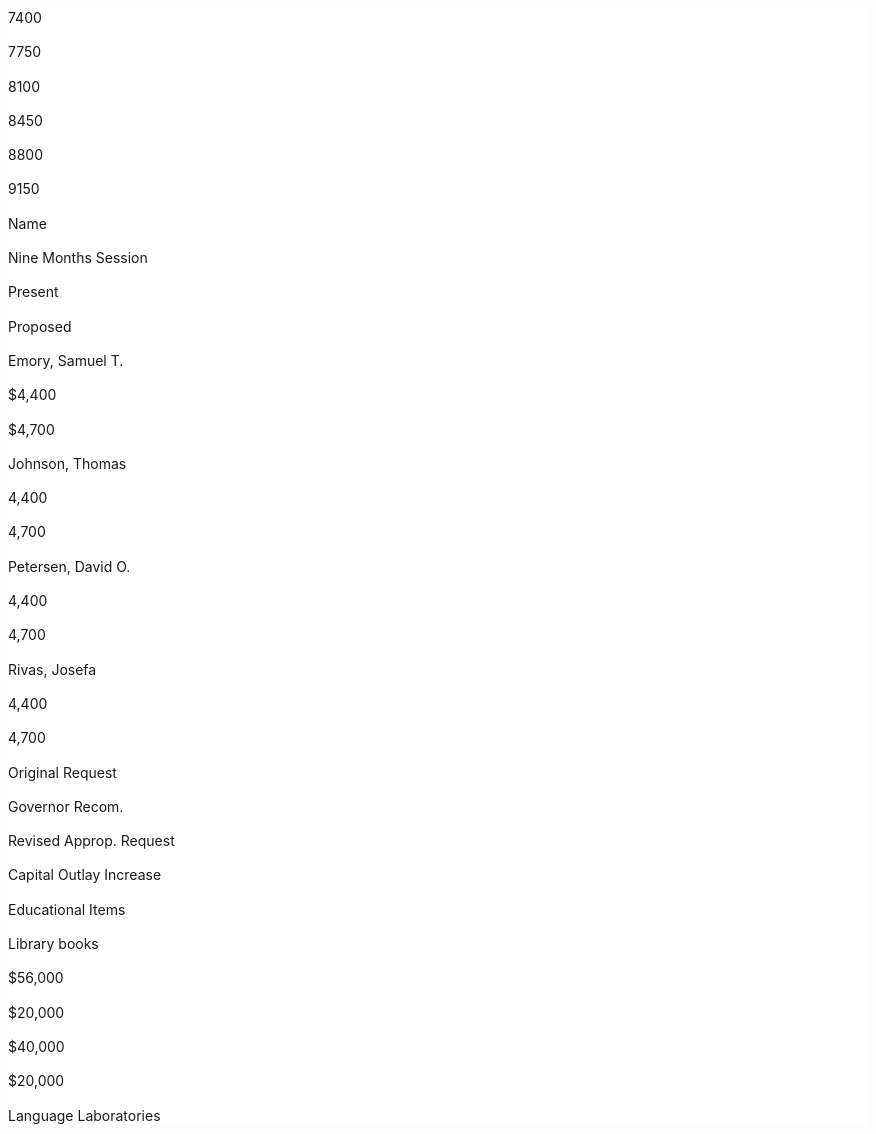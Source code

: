 7400

7750

8100

8450

8800

9150

Name

Nine Months Session

Present

Proposed

Emory, Samuel T.

$4,400

$4,700

Johnson, Thomas

4,400

4,700

Petersen, David O.

4,400

4,700

Rivas, Josefa

4,400

4,700

Original Request

Governor Recom.

Revised Approp. Request

Capital Outlay Increase

Educational Items

Library books

$56,000

$20,000

$40,000

$20,000

Language Laboratories

